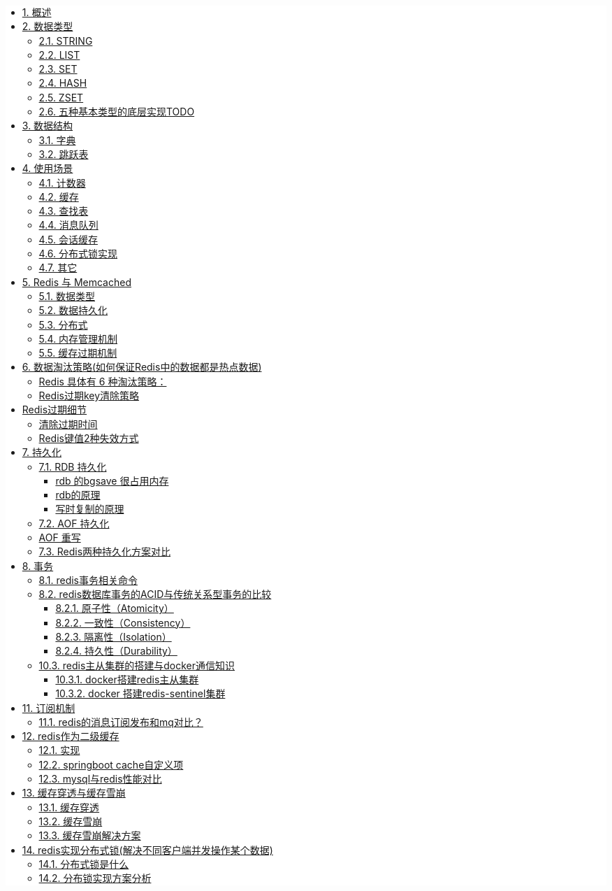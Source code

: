 

- [1. 概述](#1-概述)
- [2. 数据类型](#2-数据类型)
    - [2.1. STRING](#21-string)
    - [2.2. LIST](#22-list)
    - [2.3. SET](#23-set)
    - [2.4. HASH](#24-hash)
    - [2.5. ZSET](#25-zset)
    - [2.6. 五种基本类型的底层实现TODO](#26-五种基本类型的底层实现todo)
- [3. 数据结构](#3-数据结构)
    - [3.1. 字典](#31-字典)
    - [3.2. 跳跃表](#32-跳跃表)
- [4. 使用场景](#4-使用场景)
    - [4.1. 计数器](#41-计数器)
    - [4.2. 缓存](#42-缓存)
    - [4.3. 查找表](#43-查找表)
    - [4.4. 消息队列](#44-消息队列)
    - [4.5. 会话缓存](#45-会话缓存)
    - [4.6. 分布式锁实现](#46-分布式锁实现)
    - [4.7. 其它](#47-其它)
- [5. Redis 与 Memcached](#5-redis-与-memcached)
    - [5.1. 数据类型](#51-数据类型)
    - [5.2. 数据持久化](#52-数据持久化)
    - [5.3. 分布式](#53-分布式)
    - [5.4. 内存管理机制](#54-内存管理机制)
    - [5.5. 缓存过期机制](#55-缓存过期机制)
- [6. 数据淘汰策略(如何保证Redis中的数据都是热点数据)](#6-数据淘汰策略如何保证redis中的数据都是热点数据)
    - [Redis 具体有 6 种淘汰策略：](#redis-具体有-6-种淘汰策略)
    - [Redis过期key清除策略](#redis过期key清除策略)
- [Redis过期细节](#redis过期细节)
    - [清除过期时间](#清除过期时间)
    - [Redis键值2种失效方式](#redis键值2种失效方式)
- [7. 持久化](#7-持久化)
    - [7.1. RDB 持久化](#71-rdb-持久化)
        - [rdb 的bgsave 很占用内存](#rdb-的bgsave-很占用内存)
        - [rdb的原理](#rdb的原理)
        - [写时复制的原理](#写时复制的原理)
    - [7.2. AOF 持久化](#72-aof-持久化)
    - [AOF 重写](#aof-重写)
    - [7.3. Redis两种持久化方案对比](#73-redis两种持久化方案对比)
- [8. 事务](#8-事务)
    - [8.1. redis事务相关命令](#81-redis事务相关命令)
    - [8.2. redis数据库事务的ACID与传统关系型事务的比较](#82-redis数据库事务的acid与传统关系型事务的比较)
        - [8.2.1. 原子性（Atomicity）](#821-原子性atomicity)
        - [8.2.2. 一致性（Consistency）](#822-一致性consistency)
        - [8.2.3. 隔离性（Isolation）](#823-隔离性isolation)
        - [8.2.4. 持久性（Durability）](#824-持久性durability)
    - [10.3. redis主从集群的搭建与docker通信知识](#103-redis主从集群的搭建与docker通信知识)
        - [10.3.1. docker搭建redis主从集群](#1031-docker搭建redis主从集群)
        - [10.3.2. docker 搭建redis-sentinel集群](#1032-docker-搭建redis-sentinel集群)
- [11. 订阅机制](#11-订阅机制)
    - [11.1. redis的消息订阅发布和mq对比？](#111-redis的消息订阅发布和mq对比)
- [12. redis作为二级缓存](#12-redis作为二级缓存)
    - [12.1. 实现](#121-实现)
    - [12.2. springboot cache自定义项](#122-springboot-cache自定义项)
    - [12.3. mysql与redis性能对比](#123-mysql与redis性能对比)
- [13. 缓存穿透与缓存雪崩](#13-缓存穿透与缓存雪崩)
    - [13.1. 缓存穿透](#131-缓存穿透)
    - [13.2. 缓存雪崩](#132-缓存雪崩)
    - [13.3. 缓存雪崩解决方案](#133-缓存雪崩解决方案)
- [14. redis实现分布式锁(解决不同客户端并发操作某个数据)](#14-redis实现分布式锁解决不同客户端并发操作某个数据)
    - [14.1. 分布式锁是什么](#141-分布式锁是什么)
    - [14.2. 分布锁实现方案分析](#142-分布锁实现方案分析)